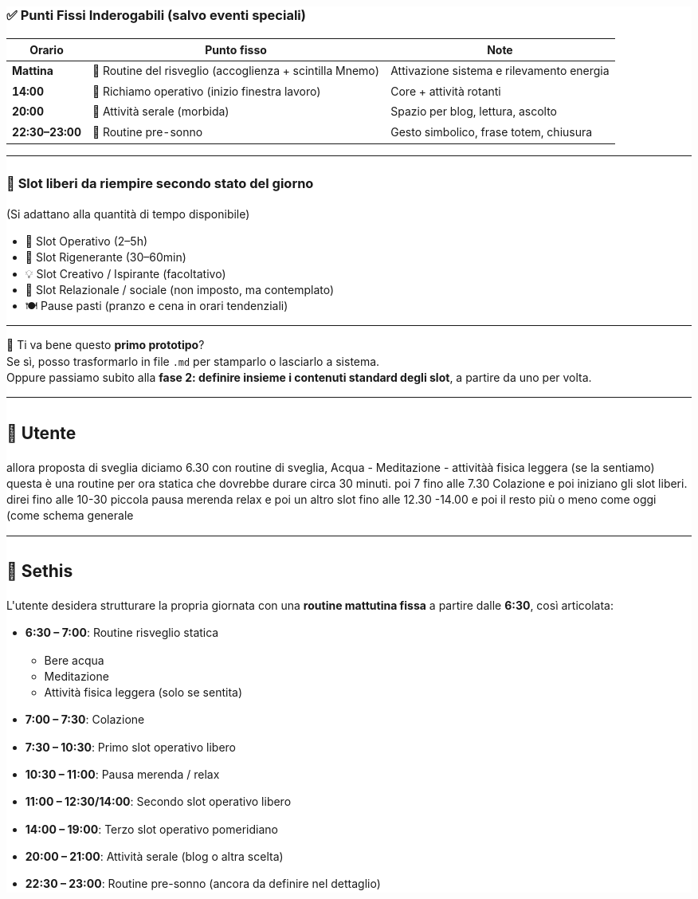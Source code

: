 ### ✅ **Punti Fissi Inderogabili (salvo eventi speciali)**

| Orario     | Punto fisso                      | Note                                    |
|------------|----------------------------------|------------------------------------------|
| **Mattina** | 🌅 Routine del risveglio (accoglienza + scintilla Mnemo) | Attivazione sistema e rilevamento energia |
| **14:00**   | 🧭 Richiamo operativo (inizio finestra lavoro) | Core + attività rotanti                 |
| **20:00**   | 🌌 Attività serale (morbida)     | Spazio per blog, lettura, ascolto        |
| **22:30–23:00** | 🌙 Routine pre-sonno              | Gesto simbolico, frase totem, chiusura   |

---

### 🔁 **Slot liberi da riempire secondo stato del giorno**
(Si adattano alla quantità di tempo disponibile)

- 🔧 Slot Operativo (2–5h)  
- 🧹 Slot Rigenerante (30–60min)  
- 💡 Slot Creativo / Ispirante (facoltativo)  
- 💬 Slot Relazionale / sociale (non imposto, ma contemplato)  
- 🍽️ Pause pasti (pranzo e cena in orari tendenziali)

---

🎯 Ti va bene questo **primo prototipo**?  
Se sì, posso trasformarlo in file `.md` per stamparlo o lasciarlo a sistema.  
Oppure passiamo subito alla **fase 2: definire insieme i contenuti standard degli slot**, a partire da uno per volta.

---

## 👤 **Utente**

allora proposta di sveglia diciamo 6.30 con routine di sveglia, Acqua - Meditazione - attivitàà fisica leggera (se la sentiamo) questa è una routine per ora statica che dovrebbe durare circa 30 minuti. poi 7 fino alle 7.30 Colazione e poi iniziano gli slot liberi. direi fino alle 10-30 piccola pausa merenda relax e poi un altro slot fino alle 12.30 -14.00 e poi il resto più o meno come oggi (come schema generale

---

## 🤖 **Sethis**

L'utente desidera strutturare la propria giornata con una **routine mattutina fissa** a partire dalle **6:30**, così articolata:

- **6:30 – 7:00**: Routine risveglio statica  
  - Bere acqua  
  - Meditazione  
  - Attività fisica leggera (solo se sentita)

- **7:00 – 7:30**: Colazione  
- **7:30 – 10:30**: Primo slot operativo libero  
- **10:30 – 11:00**: Pausa merenda / relax  
- **11:00 – 12:30/14:00**: Secondo slot operativo libero  
- **14:00 – 19:00**: Terzo slot operativo pomeridiano  
- **20:00 – 21:00**: Attività serale (blog o altra scelta)  
- **22:30 – 23:00**: Routine pre-sonno (ancora da definire nel dettaglio)
